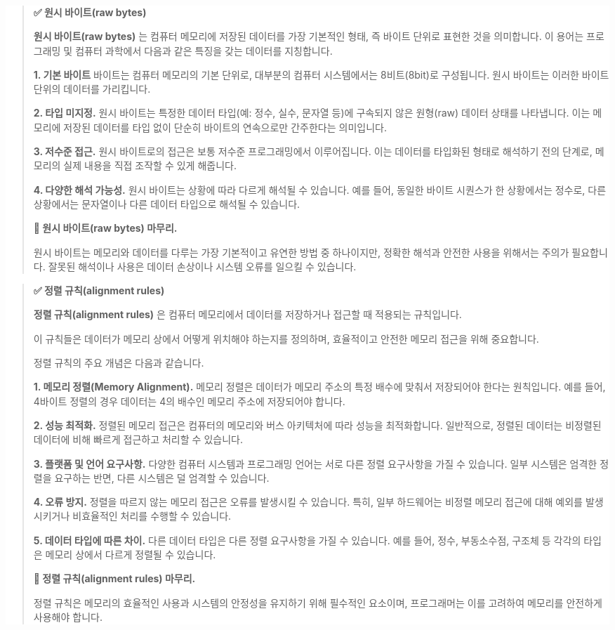 > **✅ 원시 바이트(raw bytes)**
> 
> **원시 바이트(raw bytes)** 는 컴퓨터 메모리에 저장된 데이터를 가장 기본적인 형태, 즉 바이트 단위로 표현한 것을 의미합니다.
> 이 용어는 프로그래밍 및 컴퓨터 과학에서 다음과 같은 특징을 갖는 데이터를 지칭합니다.
> 
> **1. 기본 바이트** 
> 바이트는 컴퓨터 메모리의 기본 단위로, 대부분의 컴퓨터 시스템에서는 8비트(8bit)로 구성됩니다.
> 원시 바이트는 이러한 바이트 단위의 데이터를 가리킵니다.
> 
> **2. 타입 미지정.**
> 원시 바이트는 특정한 데이터 타입(예: 정수, 실수, 문자열 등)에 구속되지 않은 원형(raw) 데이터 상태를 나타냅니다.
> 이는 메모리에 저장된 데이터를 타입 없이 단순히 바이트의 연속으로만 간주한다는 의미입니다.
> 
> **3. 저수준 접근.**
> 원시 바이트로의 접근은 보통 저수준 프로그래밍에서 이루어집니다.
> 이는 데이터를 타입화된 형태로 해석하기 전의 단계로, 메모리의 실제 내용을 직접 조작할 수 있게 해줍니다.
> 
> **4. 다양한 해석 가능성.**
> 원시 바이트는 상황에 따라 다르게 해석될 수 있습니다.
> 예를 들어, 동일한 바이트 시퀀스가 한 상황에서는 정수로, 다른 상황에서는 문자열이나 다른 데이터 타입으로 해석될 수 있습니다.
> 
> **💯 원시 바이트(raw bytes) 마무리.**
> 
> 원시 바이트는 메모리와 데이터를 다루는 가장 기본적이고 유연한 방법 중 하나이지만, 정확한 해석과 안전한 사용을 위해서는 주의가 필요합니다.
> 잘못된 해석이나 사용은 데이터 손상이나 시스템 오류를 일으킬 수 있습니다.

> **✅ 정렬 규칙(alignment rules)**
> 
> **정렬 규칙(alignment rules)** 은 컴퓨터 메모리에서 데이터를 저장하거나 접근할 때 적용되는 규칙입니다.
> 
> 이 규칙들은 데이터가 메모리 상에서 어떻게 위치해야 하는지를 정의하며, 효율적이고 안전한 메모리 접근을 위해 중요합니다.
> 
> 정렬 규칙의 주요 개념은 다음과 같습니다.
> 
> **1. 메모리 정렬(Memory Alignment).**
> 메모리 정렬은 데이터가 메모리 주소의 특정 배수에 맞춰서 저장되어야 한다는 원칙입니다.
> 예를 들어, 4바이트 정렬의 경우 데이터는 4의 배수인 메모리 주소에 저장되어야 합니다.
> 
> **2. 성능 최적화.**
> 정렬된 메모리 접근은 컴퓨터의 메모리와 버스 아키텍처에 따라 성능을 최적화합니다.
> 일반적으로, 정렬된 데이터는 비정렬된 데이터에 비해 빠르게 접근하고 처리할 수 있습니다.
> 
> **3. 플랫폼 및 언어 요구사항.**
> 다양한 컴퓨터 시스템과 프로그래밍 언어는 서로 다른 정렬 요구사항을 가질 수 있습니다.
> 일부 시스템은 엄격한 정렬을 요구하는 반면, 다른 시스템은 덜 엄격할 수 있습니다.
> 
> **4. 오류 방지.**
> 정렬을 따르지 않는 메모리 접근은 오류를 발생시킬 수 있습니다.
> 특히, 일부 하드웨어는 비정렬 메모리 접근에 대해 예외를 발생시키거나 비효율적인 처리를 수행할 수 있습니다.
> 
> **5. 데이터 타입에 따른 차이.**
> 다른 데이터 타입은 다른 정렬 요구사항을 가질 수 있습니다.
> 예를 들어, 정수, 부동소수점, 구조체 등 각각의 타입은 메모리 상에서 다르게 정렬될 수 있습니다.
> 
> **💯 정렬 규칙(alignment rules) 마무리.**
> 
> 정렬 규칙은 메모리의 효율적인 사용과 시스템의 안정성을 유지하기 위해 필수적인 요소이며, 프로그래머는 이를 고려하여 메모리를 안전하게 사용해야 합니다.
